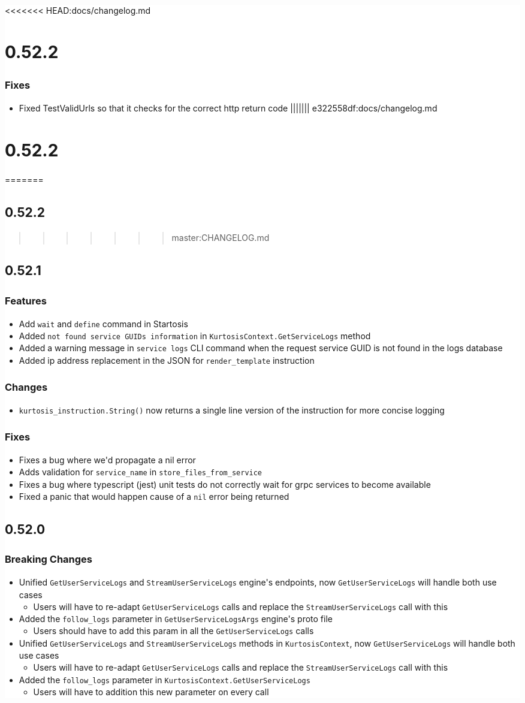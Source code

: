 <<<<<<< HEAD:docs/changelog.md
# 0.52.2
### Fixes
- Fixed TestValidUrls so that it checks for the correct http return code
||||||| e322558df:docs/changelog.md
# 0.52.2
=======
## 0.52.2
>>>>>>> master:CHANGELOG.md

## 0.52.1
### Features
- Add `wait` and `define` command in Startosis
- Added `not found service GUIDs information` in `KurtosisContext.GetServiceLogs` method
- Added a warning message in `service logs` CLI command when the request service GUID is not found in the logs database
- Added ip address replacement in the JSON for `render_template` instruction

### Changes
- `kurtosis_instruction.String()` now returns a single line version of the instruction for more concise logging

### Fixes
- Fixes a bug where we'd propagate a nil error
- Adds validation for `service_name` in `store_files_from_service`
- Fixes a bug where typescript (jest) unit tests do not correctly wait for grpc services to become available
- Fixed a panic that would happen cause of a `nil` error being returned

## 0.52.0
### Breaking Changes
- Unified `GetUserServiceLogs` and `StreamUserServiceLogs` engine's endpoints, now `GetUserServiceLogs` will handle both use cases
  - Users will have to re-adapt `GetUserServiceLogs` calls and replace the `StreamUserServiceLogs` call with this
- Added the `follow_logs` parameter in `GetUserServiceLogsArgs` engine's proto file
  - Users should have to add this param in all the `GetUserServiceLogs` calls
- Unified `GetUserServiceLogs` and `StreamUserServiceLogs` methods in `KurtosisContext`, now `GetUserServiceLogs` will handle both use cases
  - Users will have to re-adapt `GetUserServiceLogs` calls and replace the `StreamUserServiceLogs` call with this
- Added the `follow_logs` parameter in `KurtosisContext.GetUserServiceLogs`
  - Users will have to addition this new parameter on every call
